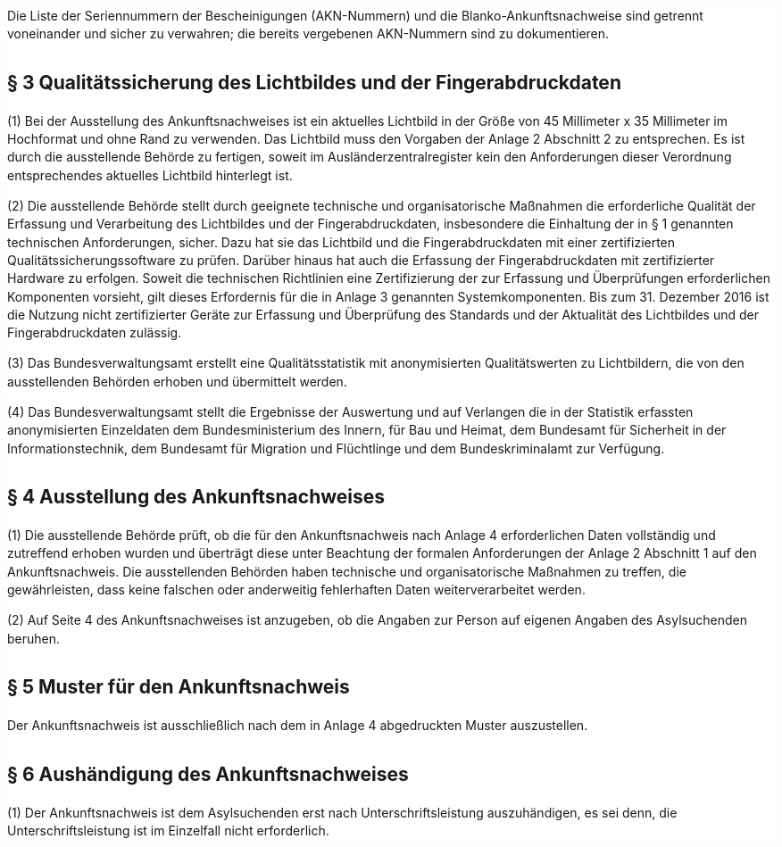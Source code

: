 Die Liste der Seriennummern der Bescheinigungen (AKN-Nummern) und die Blanko-Ankunftsnachweise sind getrennt voneinander und sicher zu verwahren; die bereits vergebenen AKN-Nummern sind zu dokumentieren.


## § 3 Qualitätssicherung des Lichtbildes und der Fingerabdruckdaten

(1) Bei der Ausstellung des Ankunftsnachweises ist ein aktuelles Lichtbild in der Größe von 45 Millimeter x 35 Millimeter im Hochformat und ohne Rand zu verwenden. Das Lichtbild muss den Vorgaben der Anlage 2 Abschnitt 2 zu entsprechen. Es ist durch die ausstellende Behörde zu fertigen, soweit im Ausländerzentralregister kein den Anforderungen dieser Verordnung entsprechendes aktuelles Lichtbild hinterlegt ist.

(2) Die ausstellende Behörde stellt durch geeignete technische und organisatorische Maßnahmen die erforderliche Qualität der Erfassung und Verarbeitung des Lichtbildes und der Fingerabdruckdaten, insbesondere die Einhaltung der in § 1 genannten technischen Anforderungen, sicher. Dazu hat sie das Lichtbild und die Fingerabdruckdaten mit einer zertifizierten Qualitätssicherungssoftware zu prüfen. Darüber hinaus hat auch die Erfassung der Fingerabdruckdaten mit zertifizierter Hardware zu erfolgen. Soweit die technischen Richtlinien eine Zertifizierung der zur Erfassung und Überprüfungen erforderlichen Komponenten vorsieht, gilt dieses Erfordernis für die in Anlage 3 genannten Systemkomponenten. Bis zum 31. Dezember 2016 ist die Nutzung nicht zertifizierter Geräte zur Erfassung und Überprüfung des Standards und der Aktualität des Lichtbildes und der Fingerabdruckdaten zulässig.

(3) Das Bundesverwaltungsamt erstellt eine Qualitätsstatistik mit anonymisierten Qualitätswerten zu Lichtbildern, die von den ausstellenden Behörden erhoben und übermittelt werden.

(4) Das Bundesverwaltungsamt stellt die Ergebnisse der Auswertung und auf Verlangen die in der Statistik erfassten anonymisierten Einzeldaten dem Bundesministerium des Innern, für Bau und Heimat, dem Bundesamt für Sicherheit in der Informationstechnik, dem Bundesamt für Migration und Flüchtlinge und dem Bundeskriminalamt zur Verfügung.


## § 4 Ausstellung des Ankunftsnachweises

(1) Die ausstellende Behörde prüft, ob die für den Ankunftsnachweis nach Anlage 4 erforderlichen Daten vollständig und zutreffend erhoben wurden und überträgt diese unter Beachtung der formalen Anforderungen der Anlage 2 Abschnitt 1 auf den Ankunftsnachweis. Die ausstellenden Behörden haben technische und organisatorische Maßnahmen zu treffen, die gewährleisten, dass keine falschen oder anderweitig fehlerhaften Daten weiterverarbeitet werden.

(2) Auf Seite 4 des Ankunftsnachweises ist anzugeben, ob die Angaben zur Person auf eigenen Angaben des Asylsuchenden beruhen.


## § 5 Muster für den Ankunftsnachweis

Der Ankunftsnachweis ist ausschließlich nach dem in Anlage 4 abgedruckten Muster auszustellen.


## § 6 Aushändigung des Ankunftsnachweises

(1) Der Ankunftsnachweis ist dem Asylsuchenden erst nach Unterschriftsleistung auszuhändigen, es sei denn, die Unterschriftsleistung ist im Einzelfall nicht erforderlich.
